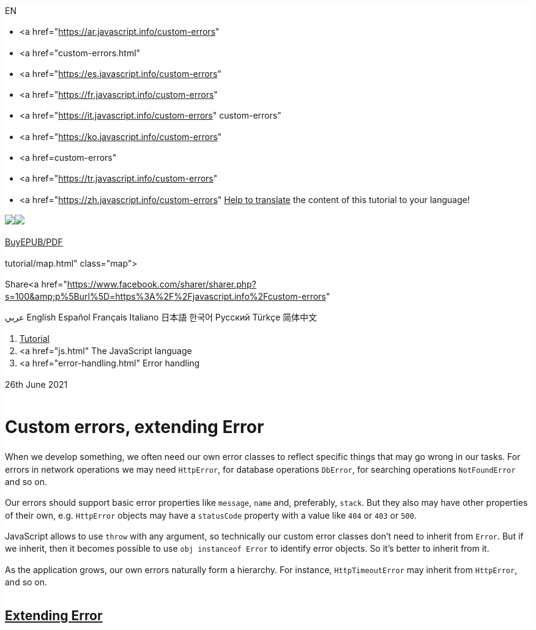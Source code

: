 EN

-   <a href="https://ar.javascript.info/custom-errors"
-   <a href="custom-errors.html"
-   <a href="https://es.javascript.info/custom-errors"
-   <a href="https://fr.javascript.info/custom-errors"
-   <a href="https://it.javascript.info/custom-errors"
    custom-errors"



-   <a href="https://ko.javascript.info/custom-errors"
-   <a href=custom-errors"
-   <a href="https://tr.javascript.info/custom-errors"
-   <a href="https://zh.javascript.info/custom-errors"
    [Help to translate](translate.html) the content of this tutorial to your language!

<a href="index.html" class="sitetoolbar__link sitetoolbar__link_logo"><img src="img/sitetoolbar__logo_en.svg" class="sitetoolbar__logo sitetoolbar__logo_normal" width="200" /><img src="img/sitetoolbar__logo_small_en.svg" class="sitetoolbar__logo sitetoolbar__logo_small" width="70" /></a>

<a href="ebook.html" class="buy-book-button"><span class="buy-book-button__extra-text">Buy</span>EPUB/PDF</a>

tutorial/map.html" class="map">

<span class="share-icons__title">Share</span><a href="https://twitter.com/share?url=https%3A%2F%2Fjavascript.info%2Fcustom-errors" class="share share_tw"></a><a href="https://www.facebook.com/sharer/sharer.php?s=100&amp;p%5Burl%5D=https%3A%2F%2Fjavascript.info%2Fcustom-errors" </a>

عربي English Español Français Italiano 日本語 한국어 Русский Türkçe 简体中文

1.  <a href="index.html" class="breadcrumbs__link"><span class="breadcrumbs__hidden-text">Tutorial</span></a>
2.  <span id="breadcrumb-1"><a href="js.html" The JavaScript language</span></a></span>
3.  <span id="breadcrumb-2"><a href="error-handling.html" Error handling</span></a></span>

26th June 2021

# Custom errors, extending Error

When we develop something, we often need our own error classes to reflect specific things that may go wrong in our tasks. For errors in network operations we may need `HttpError`, for database operations `DbError`, for searching operations `NotFoundError` and so on.

Our errors should support basic error properties like `message`, `name` and, preferably, `stack`. But they also may have other properties of their own, e.g. `HttpError` objects may have a `statusCode` property with a value like `404` or `403` or `500`.

JavaScript allows to use `throw` with any argument, so technically our custom error classes don’t need to inherit from `Error`. But if we inherit, then it becomes possible to use `obj instanceof Error` to identify error objects. So it’s better to inherit from it.

As the application grows, our own errors naturally form a hierarchy. For instance, `HttpTimeoutError` may inherit from `HttpError`, and so on.

## <a href="custom-errors.html#extending-error" id="extending-error" class="main__anchor">Extending Error</a>

